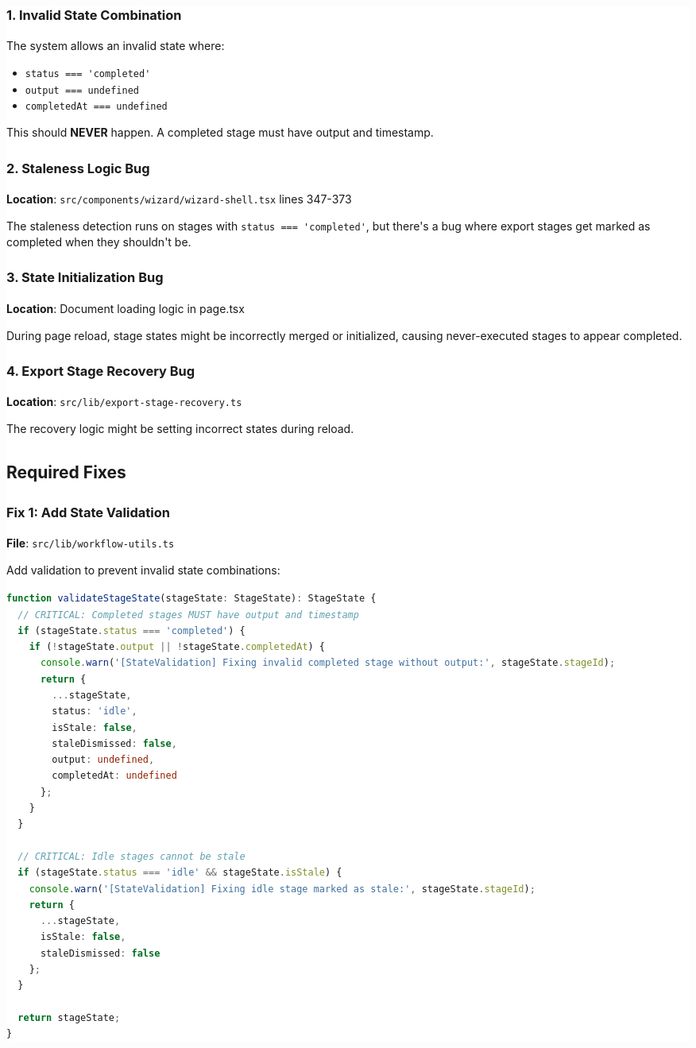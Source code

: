 ### 1. **Invalid State Combination**
The system allows an invalid state where:
- `status === 'completed'` 
- `output === undefined`
- `completedAt === undefined`

This should **NEVER** happen. A completed stage must have output and timestamp.

### 2. **Staleness Logic Bug**
**Location**: `src/components/wizard/wizard-shell.tsx` lines 347-373

The staleness detection runs on stages with `status === 'completed'`, but there's a bug where export stages get marked as completed when they shouldn't be.

### 3. **State Initialization Bug**
**Location**: Document loading logic in page.tsx

During page reload, stage states might be incorrectly merged or initialized, causing never-executed stages to appear completed.

### 4. **Export Stage Recovery Bug**
**Location**: `src/lib/export-stage-recovery.ts`

The recovery logic might be setting incorrect states during reload.

## Required Fixes

### Fix 1: Add State Validation
**File**: `src/lib/workflow-utils.ts`

Add validation to prevent invalid state combinations:

```typescript
function validateStageState(stageState: StageState): StageState {
  // CRITICAL: Completed stages MUST have output and timestamp
  if (stageState.status === 'completed') {
    if (!stageState.output || !stageState.completedAt) {
      console.warn('[StateValidation] Fixing invalid completed stage without output:', stageState.stageId);
      return {
        ...stageState,
        status: 'idle',
        isStale: false,
        staleDismissed: false,
        output: undefined,
        completedAt: undefined
      };
    }
  }
  
  // CRITICAL: Idle stages cannot be stale
  if (stageState.status === 'idle' && stageState.isStale) {
    console.warn('[StateValidation] Fixing idle stage marked as stale:', stageState.stageId);
    return {
      ...stageState,
      isStale: false,
      staleDismissed: false
    };
  }
  
  return stageState;
}
```
